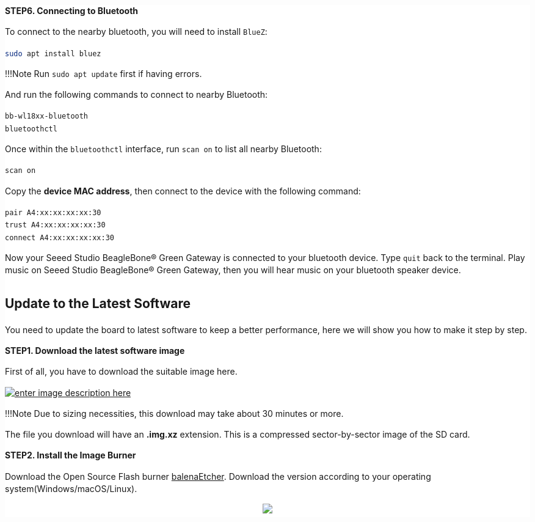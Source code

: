 **STEP6. Connecting to Bluetooth**

To connect to the nearby bluetooth, you will need to install `BlueZ`:

```sh
sudo apt install bluez
```

!!!Note
    Run `sudo apt update` first if having errors.

And run the following commands to connect to nearby Bluetooth:

```sh
bb-wl18xx-bluetooth
bluetoothctl
```

Once within the `bluetoothctl` interface, run `scan on` to list all nearby Bluetooth:

```sh
scan on
```

Copy the **device MAC address**, then connect to the device with the following command:

```sh
pair A4:xx:xx:xx:xx:30
trust A4:xx:xx:xx:xx:30
connect A4:xx:xx:xx:xx:30
```

Now your Seeed Studio BeagleBone® Green Gateway is connected to your bluetooth device. Type `quit` back to the terminal. Play music on Seeed Studio BeagleBone® Green Gateway, then you will hear music on your bluetooth speaker device.

## Update to the Latest Software

You need to update the board to latest software to keep a better performance, here we will show you how to make it step by step.

**STEP1. Download the latest software image**

First of all, you have to download the suitable image here.

[![enter image description here](https://files.seeedstudio.com/wiki/BeagleBone-Green-Gateway/img/BBGG-download.png)](https://beagleboard.org/latest-images)

!!!Note
    Due to sizing necessities, this download may take about 30 minutes or more.

The file you download will have an **.img.xz** extension. This is a compressed sector-by-sector image of the SD card.

**STEP2. Install the Image Burner**

Download the Open Source Flash burner [balenaEtcher](https://www.balena.io/etcher/). Download the version according to your operating system(Windows/macOS/Linux).

<div align=center><img width=500 src="https://files.seeedstudio.com/wiki/BeagleBone-Green-Gateway/img/etcher.jpg"/></div>
